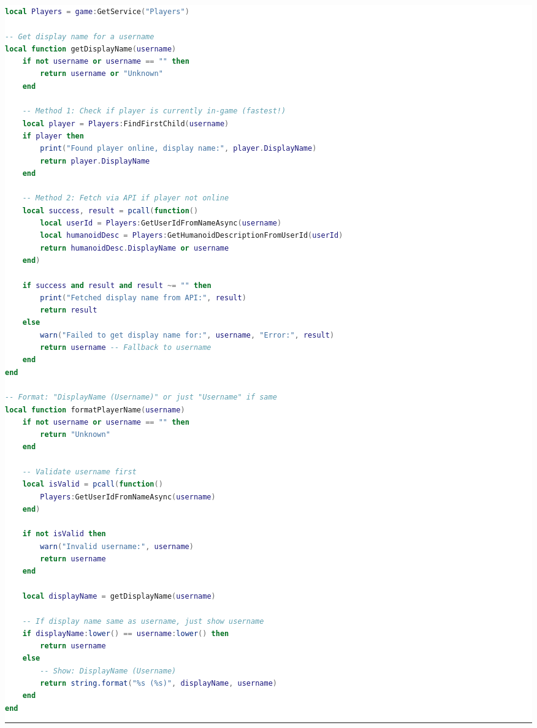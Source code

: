 ```lua
local Players = game:GetService("Players")

-- Get display name for a username
local function getDisplayName(username)
    if not username or username == "" then
        return username or "Unknown"
    end
    
    -- Method 1: Check if player is currently in-game (fastest!)
    local player = Players:FindFirstChild(username)
    if player then
        print("Found player online, display name:", player.DisplayName)
        return player.DisplayName
    end
    
    -- Method 2: Fetch via API if player not online
    local success, result = pcall(function()
        local userId = Players:GetUserIdFromNameAsync(username)
        local humanoidDesc = Players:GetHumanoidDescriptionFromUserId(userId)
        return humanoidDesc.DisplayName or username
    end)
    
    if success and result and result ~= "" then
        print("Fetched display name from API:", result)
        return result
    else
        warn("Failed to get display name for:", username, "Error:", result)
        return username -- Fallback to username
    end
end

-- Format: "DisplayName (Username)" or just "Username" if same
local function formatPlayerName(username)
    if not username or username == "" then
        return "Unknown"
    end
    
    -- Validate username first
    local isValid = pcall(function()
        Players:GetUserIdFromNameAsync(username)
    end)
    
    if not isValid then
        warn("Invalid username:", username)
        return username
    end
    
    local displayName = getDisplayName(username)
    
    -- If display name same as username, just show username
    if displayName:lower() == username:lower() then
        return username
    else
        -- Show: DisplayName (Username)
        return string.format("%s (%s)", displayName, username)
    end
end
```

---